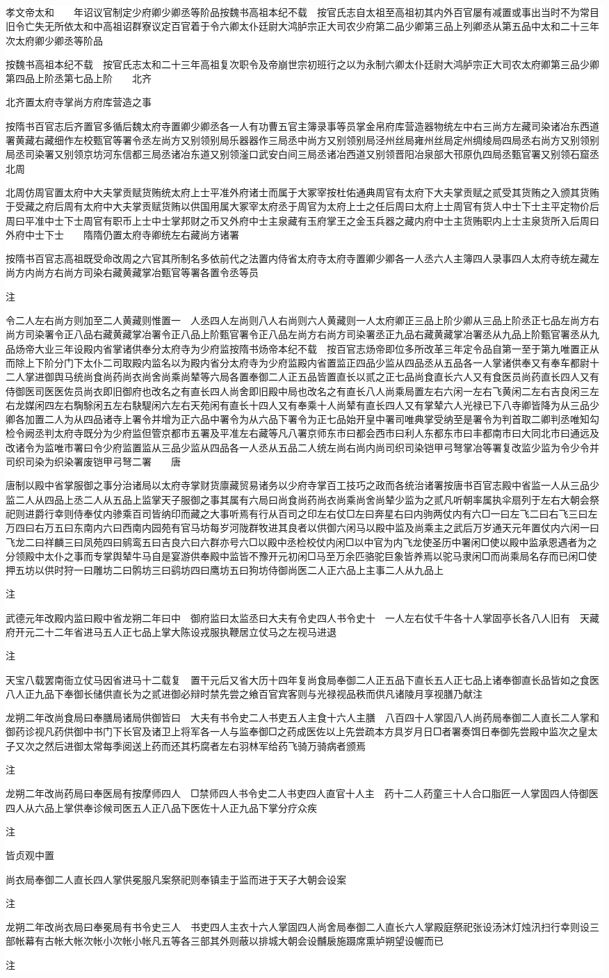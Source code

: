 孝文帝太和　　年诏议官制定少府卿少卿丞等阶品按魏书高祖本纪不载　按官氏志自太祖至高祖初其内外百官屡有减置或事出当时不为常目旧令亡失无所依太和中高祖诏群寮议定百官着于令六卿太仆廷尉大鸿胪宗正大司农少府第二品少卿第三品上列卿丞从第五品中太和二十三年次太府卿少卿丞等阶品  

按魏书高祖本纪不载　按官氏志太和二十三年高祖复次职令及帝崩世宗初班行之以为永制六卿太仆廷尉大鸿胪宗正大司农太府卿第三品少卿第四品上阶丞第七品上阶　　北齐  

北齐置太府寺掌尚方府库营造之事  

按隋书百官志后齐置官多循后魏太府寺置卿少卿丞各一人有功曹五官主簿录事等员掌金帛府库营造器物统左中右三尚方左藏司染诸冶东西道署黄藏右藏细作左校甄官等署令丞左尚方又别领别局乐器器作三局丞中尚方又别领别局泾州丝局雍州丝局定州绸绫局四局丞右尚方又别领别局丞司染署又别领京坊河东信都三局丞诸冶东道又别领滏口武安白间三局丞诸冶西道又别领晋阳冶泉部大邗原仇四局丞甄官署又别领石窟丞　　北周  

北周仿周官置太府中大夫掌贡赋货贿统太府上士平准外府诸士而属于大冢宰按杜佑通典周官有太府下大夫掌贡赋之贰受其货贿之入颁其货贿于受藏之府后周有太府中大夫掌贡赋货贿以供国用属大冢宰太府丞于周官为太府上士之任后周曰太府上士周官有货人中士下士主平定物价后周曰平准中士下士周官有职币上士中士掌邦财之币又外府中士主泉藏有玉府掌王之金玉兵器之藏内府中士主货贿职内上士主泉货所入后周曰外府中士下士　　隋隋仍置太府寺卿统左右藏尚方诸署  

按隋书百官志高祖既受命改周之六官其所制名多依前代之法置内侍省太府寺太府寺置卿少卿各一人丞六人主簿四人录事四人太府寺统左藏左尚方内尚方右尚方司染右藏黄藏掌冶甄官等署各置令丞等员  

注  

令二人左右尚方则加至二人黄藏则惟置一　人丞四人左尚则八人右尚则六人黄藏则一人太府卿正三品上阶少卿从三品上阶丞正七品左尚方右尚方司染署令正八品右藏黄藏掌冶署令正八品上阶甄官署令正八品左尚方右尚方司染署丞正九品右藏黄藏掌冶署丞从九品上阶甄官署丞从九品炀帝大业三年设殿内省掌诸供奉分太府寺为少府监按隋书炀帝本纪不载　按百官志炀帝即位多所改革三年定令品自第一至于第九唯置正从而除上下阶分门下太仆二司取殿内监名以为殿内省分太府寺为少府监殿内省置监正四品少监从四品丞从五品各一人掌诸供奉又有奉车都尉十二人掌进御舆马统尚食尚药尚衣尚舍尚乘尚辇等六局各置奉御二人正五品皆置直长以贰之正七品尚食直长六人又有食医员尚药直长四人又有侍御医司医医佐员尚衣即旧御府也改名之有直长四人尚舍即旧殿中局也改名之有直长八人尚乘局置左右六闲一左右飞黄闲二左右吉良闲三左右龙媒闲四左右騊駼闲五左右駃騠闲六左右天苑闲有直长十四人又有奉乘十人尚辇有直长四人又有掌辇六人光禄已下八寺卿皆降为从三品少卿各加置二人为从四品诸寺上署令并增为正六品中署令为从六品下署令为正七品始开皇中署司唯典掌受纳至是署令为判首取二卿判丞唯知勾检令阙丞判太府寺既分为少府监但管京都市五署及平准左右藏等凡八署京师东市曰都会西市曰利人东都东市曰丰都南市曰大同北市曰通远及改诸令为监唯市署曰令少府监置监从三品少监从四品各一人丞从五品二人统左尚右尚内尚司织司染铠甲弓弩掌冶等署复改监少监为令少令并司织司染为织染署废铠甲弓弩二署　　唐  

唐制以殿中省掌服御之事分治诸局以太府寺掌财货廪藏贸易诸务以少府寺掌百工技巧之政而各统治诸署按唐书百官志殿中省监一人从三品少监二人从四品上丞二人从五品上监掌天子服御之事其属有六局曰尚食尚药尚衣尚乘尚舍尚辇少监为之贰凡听朝率属执伞扇列于左右大朝会祭祀则进爵行幸则侍奉仗内骖乘百司皆纳印而藏之大事听焉有行从百司之印左右仗□左曰奔星右曰内驹两仗内有六□一曰左飞二曰右飞三曰左万四曰右万五曰东南内六曰西南内园苑有官马坊每岁河陇群牧进其良者以供御六闲马以殿中监及尚乘主之武后万岁通天元年置仗内六闲一曰飞龙二曰祥麟三曰凤苑四曰鹓鸾五曰吉良六曰六群亦号六□以殿中丞检校仗内闲□以中官为内飞龙使圣历中署闲□使以殿中监承恩遇者为之分领殿中太仆之事而专掌舆辇牛马自是宴游供奉殿中监皆不豫开元初闲□马至万余匹骆驼巨象皆养焉以驼马隶闲□而尚乘局名存而已闲□使押五坊以供时狩一曰雕坊二曰鹘坊三曰鹞坊四曰鹰坊五曰狗坊侍御尚医二人正六品上主事二人从九品上  

注  

武德元年改殿内监曰殿中省龙朔二年曰中　御府监曰太监丞曰大夫有令史四人书令史十　一人左右仗千牛各十人掌固亭长各八人旧有　天藏府开元二十二年省进马五人正七品上掌大陈设戎服执鞭居立仗马之左视马进退  

注  

天宝八载罢南衙立仗马因省进马十二载复　置干元后又省大历十四年复尚食局奉御二人正五品下直长五人正七品上诸奉御直长品皆如之食医八人正九品下奉御长储供直长为之贰进御必辩时禁先尝之飨百官宾客则与光禄视品秩而供凡诸陵月享视膳乃献注  

龙朔二年改尚食局曰奉膳局诸局供御皆曰　大夫有书令史二人书吏五人主食十六人主膳　八百四十人掌固八人尚药局奉御二人直长二人掌和御药诊视凡药供御中书门下长官及诸卫上将军各一人与监奉御□之药成医佐以上先尝疏本方具岁月日□者署奏饵日奉御先尝殿中监次之皇太子又次之然后进御太常每季阅送上药而还其朽腐者左右羽林军给药飞骑万骑病者颁焉  

注  

龙朔二年改尚药局曰奉医局有按摩师四人　□禁师四人书令史二人书吏四人直官十人主　药十二人药童三十人合口脂匠一人掌固四人侍御医四人从六品上掌供奉诊候司医五人正八品下医佐十人正九品下掌分疗众疾  

注  

皆贞观中置  

尚衣局奉御二人直长四人掌供冕服凡案祭祀则奉镇圭于监而进于天子大朝会设案  

注  

龙朔二年改尚衣局曰奉冕局有书令史三人　书吏四人主衣十六人掌固四人尚舍局奉御二人直长六人掌殿庭祭祀张设汤沐灯烛汛扫行幸则设三部帐幕有古帐大帐次帐小次帐小帐凡五等各三部其外则蔽以排城大朝会设黼扆施蹑席熏垆朔望设幄而已  

注  
